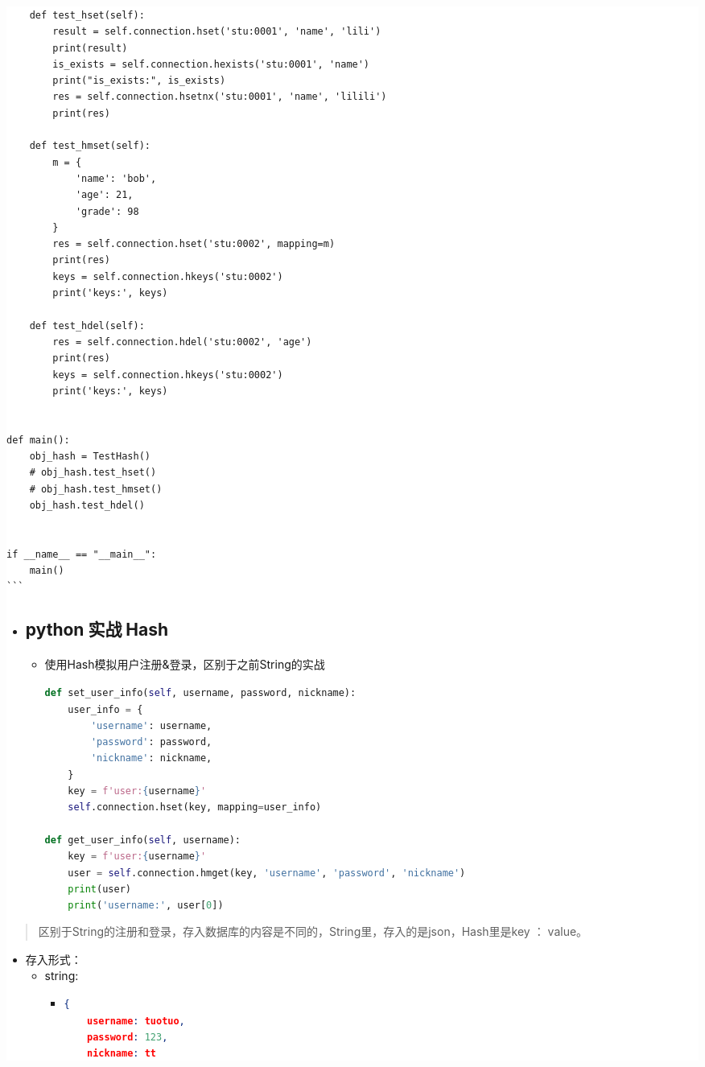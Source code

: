         def test_hset(self):
            result = self.connection.hset('stu:0001', 'name', 'lili')
            print(result)
            is_exists = self.connection.hexists('stu:0001', 'name')
            print("is_exists:", is_exists)
            res = self.connection.hsetnx('stu:0001', 'name', 'lilili')
            print(res)

        def test_hmset(self):
            m = {
                'name': 'bob',
                'age': 21,
                'grade': 98
            }
            res = self.connection.hset('stu:0002', mapping=m)
            print(res)
            keys = self.connection.hkeys('stu:0002')
            print('keys:', keys)

        def test_hdel(self):
            res = self.connection.hdel('stu:0002', 'age')
            print(res)
            keys = self.connection.hkeys('stu:0002')
            print('keys:', keys)
        

    def main():
        obj_hash = TestHash()
        # obj_hash.test_hset()
        # obj_hash.test_hmset()
        obj_hash.test_hdel()


    if __name__ == "__main__":
        main()
    ```

- ## python 实战 Hash
  - 使用Hash模拟用户注册&登录，区别于之前String的实战
  
    ```python
    def set_user_info(self, username, password, nickname):
        user_info = {
            'username': username,
            'password': password,
            'nickname': nickname,
        }
        key = f'user:{username}'
        self.connection.hset(key, mapping=user_info)

    def get_user_info(self, username):
        key = f'user:{username}'
        user = self.connection.hmget(key, 'username', 'password', 'nickname')
        print(user)
        print('username:', user[0])
    ```
> 区别于String的注册和登录，存入数据库的内容是不同的，String里，存入的是json，Hash里是key ： value。
  - 存入形式：
    - string:
      - ```json
        {
            username: tuotuo,
            password: 123,
            nickname: tt